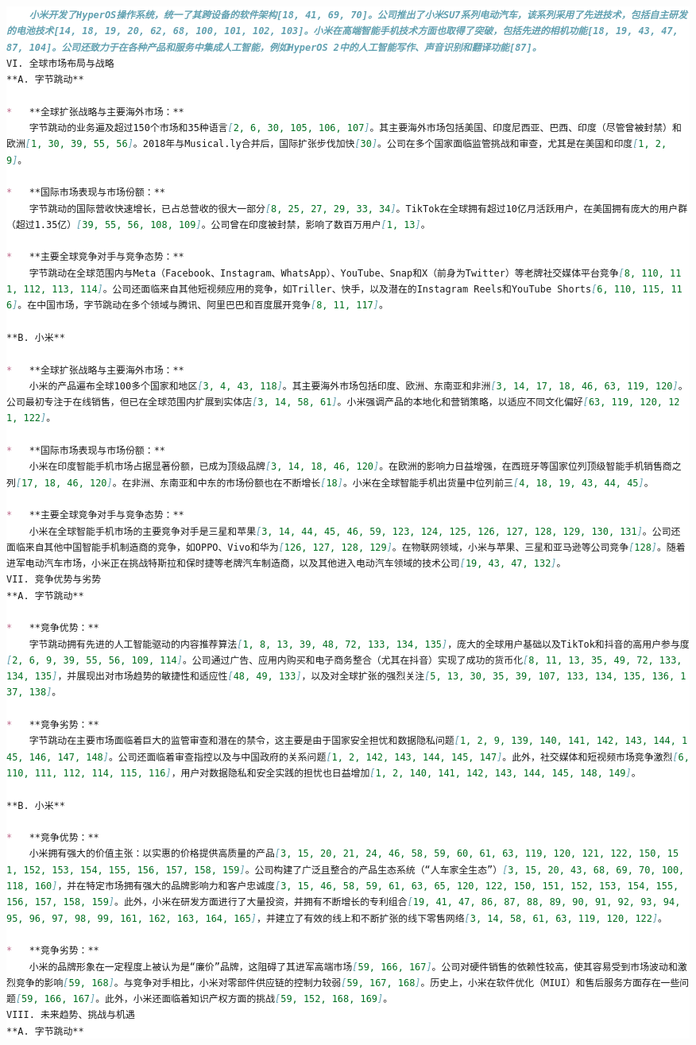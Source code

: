 ```Markdown
    小米开发了HyperOS操作系统，统一了其跨设备的软件架构[18, 41, 69, 70]。公司推出了小米SU7系列电动汽车，该系列采用了先进技术，包括自主研发的电池技术[14, 18, 19, 20, 62, 68, 100, 101, 102, 103]。小米在高端智能手机技术方面也取得了突破，包括先进的相机功能[18, 19, 43, 47, 87, 104]。公司还致力于在各种产品和服务中集成人工智能，例如HyperOS 2中的人工智能写作、声音识别和翻译功能[87]。
VI. 全球市场布局与战略
**A. 字节跳动**

*   **全球扩张战略与主要海外市场：**
    字节跳动的业务遍及超过150个市场和35种语言[2, 6, 30, 105, 106, 107]。其主要海外市场包括美国、印度尼西亚、巴西、印度（尽管曾被封禁）和欧洲[1, 30, 39, 55, 56]。2018年与Musical.ly合并后，国际扩张步伐加快[30]。公司在多个国家面临监管挑战和审查，尤其是在美国和印度[1, 2, 9]。

*   **国际市场表现与市场份额：**
    字节跳动的国际营收快速增长，已占总营收的很大一部分[8, 25, 27, 29, 33, 34]。TikTok在全球拥有超过10亿月活跃用户，在美国拥有庞大的用户群（超过1.35亿）[39, 55, 56, 108, 109]。公司曾在印度被封禁，影响了数百万用户[1, 13]。

*   **主要全球竞争对手与竞争态势：**
    字节跳动在全球范围内与Meta（Facebook、Instagram、WhatsApp）、YouTube、Snap和X（前身为Twitter）等老牌社交媒体平台竞争[8, 110, 111, 112, 113, 114]。公司还面临来自其他短视频应用的竞争，如Triller、快手，以及潜在的Instagram Reels和YouTube Shorts[6, 110, 115, 116]。在中国市场，字节跳动在多个领域与腾讯、阿里巴巴和百度展开竞争[8, 11, 117]。

**B. 小米**

*   **全球扩张战略与主要海外市场：**
    小米的产品遍布全球100多个国家和地区[3, 4, 43, 118]。其主要海外市场包括印度、欧洲、东南亚和非洲[3, 14, 17, 18, 46, 63, 119, 120]。公司最初专注于在线销售，但已在全球范围内扩展到实体店[3, 14, 58, 61]。小米强调产品的本地化和营销策略，以适应不同文化偏好[63, 119, 120, 121, 122]。

*   **国际市场表现与市场份额：**
    小米在印度智能手机市场占据显著份额，已成为顶级品牌[3, 14, 18, 46, 120]。在欧洲的影响力日益增强，在西班牙等国家位列顶级智能手机销售商之列[17, 18, 46, 120]。在非洲、东南亚和中东的市场份额也在不断增长[18]。小米在全球智能手机出货量中位列前三[4, 18, 19, 43, 44, 45]。

*   **主要全球竞争对手与竞争态势：**
    小米在全球智能手机市场的主要竞争对手是三星和苹果[3, 14, 44, 45, 46, 59, 123, 124, 125, 126, 127, 128, 129, 130, 131]。公司还面临来自其他中国智能手机制造商的竞争，如OPPO、Vivo和华为[126, 127, 128, 129]。在物联网领域，小米与苹果、三星和亚马逊等公司竞争[128]。随着进军电动汽车市场，小米正在挑战特斯拉和保时捷等老牌汽车制造商，以及其他进入电动汽车领域的技术公司[19, 43, 47, 132]。
VII. 竞争优势与劣势
**A. 字节跳动**

*   **竞争优势：**
    字节跳动拥有先进的人工智能驱动的内容推荐算法[1, 8, 13, 39, 48, 72, 133, 134, 135]，庞大的全球用户基础以及TikTok和抖音的高用户参与度[2, 6, 9, 39, 55, 56, 109, 114]。公司通过广告、应用内购买和电子商务整合（尤其在抖音）实现了成功的货币化[8, 11, 13, 35, 49, 72, 133, 134, 135]，并展现出对市场趋势的敏捷性和适应性[48, 49, 133]，以及对全球扩张的强烈关注[5, 13, 30, 35, 39, 107, 133, 134, 135, 136, 137, 138]。

*   **竞争劣势：**
    字节跳动在主要市场面临着巨大的监管审查和潜在的禁令，这主要是由于国家安全担忧和数据隐私问题[1, 2, 9, 139, 140, 141, 142, 143, 144, 145, 146, 147, 148]。公司还面临着审查指控以及与中国政府的关系问题[1, 2, 142, 143, 144, 145, 147]。此外，社交媒体和短视频市场竞争激烈[6, 110, 111, 112, 114, 115, 116]，用户对数据隐私和安全实践的担忧也日益增加[1, 2, 140, 141, 142, 143, 144, 145, 148, 149]。

**B. 小米**

*   **竞争优势：**
    小米拥有强大的价值主张：以实惠的价格提供高质量的产品[3, 15, 20, 21, 24, 46, 58, 59, 60, 61, 63, 119, 120, 121, 122, 150, 151, 152, 153, 154, 155, 156, 157, 158, 159]。公司构建了广泛且整合的产品生态系统（“人车家全生态”）[3, 15, 20, 43, 68, 69, 70, 100, 118, 160]，并在特定市场拥有强大的品牌影响力和客户忠诚度[3, 15, 46, 58, 59, 61, 63, 65, 120, 122, 150, 151, 152, 153, 154, 155, 156, 157, 158, 159]。此外，小米在研发方面进行了大量投资，并拥有不断增长的专利组合[19, 41, 47, 86, 87, 88, 89, 90, 91, 92, 93, 94, 95, 96, 97, 98, 99, 161, 162, 163, 164, 165]，并建立了有效的线上和不断扩张的线下零售网络[3, 14, 58, 61, 63, 119, 120, 122]。

*   **竞争劣势：**
    小米的品牌形象在一定程度上被认为是“廉价”品牌，这阻碍了其进军高端市场[59, 166, 167]。公司对硬件销售的依赖性较高，使其容易受到市场波动和激烈竞争的影响[59, 168]。与竞争对手相比，小米对零部件供应链的控制力较弱[59, 167, 168]。历史上，小米在软件优化（MIUI）和售后服务方面存在一些问题[59, 166, 167]。此外，小米还面临着知识产权方面的挑战[59, 152, 168, 169]。
VIII. 未来趋势、挑战与机遇
**A. 字节跳动**

```